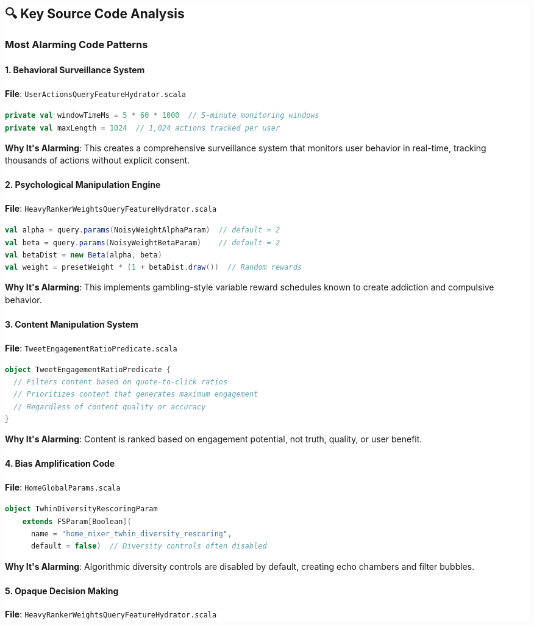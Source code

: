 ## 🔍 Key Source Code Analysis

### Most Alarming Code Patterns

#### 1. Behavioral Surveillance System
**File**: `UserActionsQueryFeatureHydrator.scala`

```scala
private val windowTimeMs = 5 * 60 * 1000  // 5-minute monitoring windows
private val maxLength = 1024  // 1,024 actions tracked per user
```

**Why It's Alarming**: This creates a comprehensive surveillance system that monitors user behavior in real-time, tracking thousands of actions without explicit consent.

#### 2. Psychological Manipulation Engine
**File**: `HeavyRankerWeightsQueryFeatureHydrator.scala`

```scala
val alpha = query.params(NoisyWeightAlphaParam)  // default = 2
val beta = query.params(NoisyWeightBetaParam)    // default = 2
val betaDist = new Beta(alpha, beta)
val weight = presetWeight * (1 + betaDist.draw())  // Random rewards
```

**Why It's Alarming**: This implements gambling-style variable reward schedules known to create addiction and compulsive behavior.

#### 3. Content Manipulation System
**File**: `TweetEngagementRatioPredicate.scala`

```scala
object TweetEngagementRatioPredicate {
  // Filters content based on quote-to-click ratios
  // Prioritizes content that generates maximum engagement
  // Regardless of content quality or accuracy
}
```

**Why It's Alarming**: Content is ranked based on engagement potential, not truth, quality, or user benefit.

#### 4. Bias Amplification Code
**File**: `HomeGlobalParams.scala`

```scala
object TwhinDiversityRescoringParam
    extends FSParam[Boolean](
      name = "home_mixer_twhin_diversity_rescoring",
      default = false)  // Diversity controls often disabled
```

**Why It's Alarming**: Algorithmic diversity controls are disabled by default, creating echo chambers and filter bubbles.

#### 5. Opaque Decision Making
**File**: `HeavyRankerWeightsQueryFeatureHydrator.scala`
